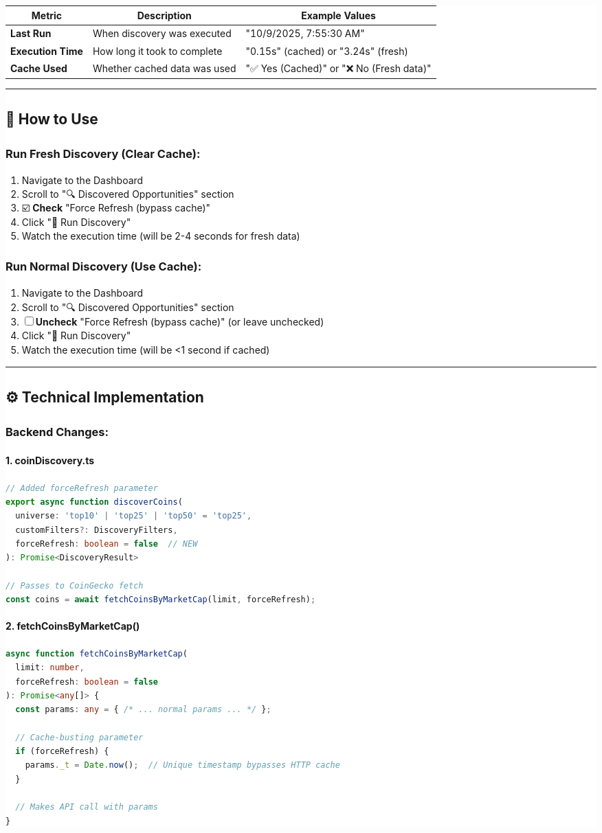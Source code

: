 | Metric | Description | Example Values |
|--------|-------------|----------------|
| **Last Run** | When discovery was executed | "10/9/2025, 7:55:30 AM" |
| **Execution Time** | How long it took to complete | "0.15s" (cached) or "3.24s" (fresh) |
| **Cache Used** | Whether cached data was used | "✅ Yes (Cached)" or "❌ No (Fresh data)" |

---

## 🚀 How to Use

### **Run Fresh Discovery (Clear Cache):**

1. Navigate to the Dashboard
2. Scroll to "🔍 Discovered Opportunities" section
3. ☑️ **Check** "Force Refresh (bypass cache)"
4. Click "🚀 Run Discovery"
5. Watch the execution time (will be 2-4 seconds for fresh data)

### **Run Normal Discovery (Use Cache):**

1. Navigate to the Dashboard
2. Scroll to "🔍 Discovered Opportunities" section
3. ☐ **Uncheck** "Force Refresh (bypass cache)" (or leave unchecked)
4. Click "🚀 Run Discovery"
5. Watch the execution time (will be <1 second if cached)

---

## ⚙️ Technical Implementation

### **Backend Changes:**

#### **1. coinDiscovery.ts**
```typescript
// Added forceRefresh parameter
export async function discoverCoins(
  universe: 'top10' | 'top25' | 'top50' = 'top25',
  customFilters?: DiscoveryFilters,
  forceRefresh: boolean = false  // NEW
): Promise<DiscoveryResult>

// Passes to CoinGecko fetch
const coins = await fetchCoinsByMarketCap(limit, forceRefresh);
```

#### **2. fetchCoinsByMarketCap()**
```typescript
async function fetchCoinsByMarketCap(
  limit: number, 
  forceRefresh: boolean = false
): Promise<any[]> {
  const params: any = { /* ... normal params ... */ };
  
  // Cache-busting parameter
  if (forceRefresh) {
    params._t = Date.now();  // Unique timestamp bypasses HTTP cache
  }
  
  // Makes API call with params
}
```
